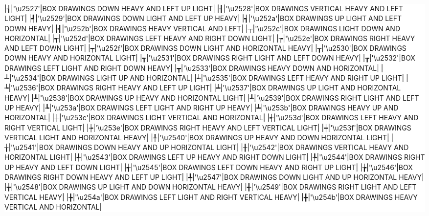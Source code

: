 |┧|'\u2527'|BOX DRAWINGS DOWN HEAVY AND LEFT UP LIGHT|
|┨|'\u2528'|BOX DRAWINGS VERTICAL HEAVY AND LEFT LIGHT|
|┩|'\u2529'|BOX DRAWINGS DOWN LIGHT AND LEFT UP HEAVY|
|┪|'\u252a'|BOX DRAWINGS UP LIGHT AND LEFT DOWN HEAVY|
|┫|'\u252b'|BOX DRAWINGS HEAVY VERTICAL AND LEFT|
|┬|'\u252c'|BOX DRAWINGS LIGHT DOWN AND HORIZONTAL|
|┭|'\u252d'|BOX DRAWINGS LEFT HEAVY AND RIGHT DOWN LIGHT|
|┮|'\u252e'|BOX DRAWINGS RIGHT HEAVY AND LEFT DOWN LIGHT|
|┯|'\u252f'|BOX DRAWINGS DOWN LIGHT AND HORIZONTAL HEAVY|
|┰|'\u2530'|BOX DRAWINGS DOWN HEAVY AND HORIZONTAL LIGHT|
|┱|'\u2531'|BOX DRAWINGS RIGHT LIGHT AND LEFT DOWN HEAVY|
|┲|'\u2532'|BOX DRAWINGS LEFT LIGHT AND RIGHT DOWN HEAVY|
|┳|'\u2533'|BOX DRAWINGS HEAVY DOWN AND HORIZONTAL|
|┴|'\u2534'|BOX DRAWINGS LIGHT UP AND HORIZONTAL|
|┵|'\u2535'|BOX DRAWINGS LEFT HEAVY AND RIGHT UP LIGHT|
|┶|'\u2536'|BOX DRAWINGS RIGHT HEAVY AND LEFT UP LIGHT|
|┷|'\u2537'|BOX DRAWINGS UP LIGHT AND HORIZONTAL HEAVY|
|┸|'\u2538'|BOX DRAWINGS UP HEAVY AND HORIZONTAL LIGHT|
|┹|'\u2539'|BOX DRAWINGS RIGHT LIGHT AND LEFT UP HEAVY|
|┺|'\u253a'|BOX DRAWINGS LEFT LIGHT AND RIGHT UP HEAVY|
|┻|'\u253b'|BOX DRAWINGS HEAVY UP AND HORIZONTAL|
|┼|'\u253c'|BOX DRAWINGS LIGHT VERTICAL AND HORIZONTAL|
|┽|'\u253d'|BOX DRAWINGS LEFT HEAVY AND RIGHT VERTICAL LIGHT|
|┾|'\u253e'|BOX DRAWINGS RIGHT HEAVY AND LEFT VERTICAL LIGHT|
|┿|'\u253f'|BOX DRAWINGS VERTICAL LIGHT AND HORIZONTAL HEAVY|
|╀|'\u2540'|BOX DRAWINGS UP HEAVY AND DOWN HORIZONTAL LIGHT|
|╁|'\u2541'|BOX DRAWINGS DOWN HEAVY AND UP HORIZONTAL LIGHT|
|╂|'\u2542'|BOX DRAWINGS VERTICAL HEAVY AND HORIZONTAL LIGHT|
|╃|'\u2543'|BOX DRAWINGS LEFT UP HEAVY AND RIGHT DOWN LIGHT|
|╄|'\u2544'|BOX DRAWINGS RIGHT UP HEAVY AND LEFT DOWN LIGHT|
|╅|'\u2545'|BOX DRAWINGS LEFT DOWN HEAVY AND RIGHT UP LIGHT|
|╆|'\u2546'|BOX DRAWINGS RIGHT DOWN HEAVY AND LEFT UP LIGHT|
|╇|'\u2547'|BOX DRAWINGS DOWN LIGHT AND UP HORIZONTAL HEAVY|
|╈|'\u2548'|BOX DRAWINGS UP LIGHT AND DOWN HORIZONTAL HEAVY|
|╉|'\u2549'|BOX DRAWINGS RIGHT LIGHT AND LEFT VERTICAL HEAVY|
|╊|'\u254a'|BOX DRAWINGS LEFT LIGHT AND RIGHT VERTICAL HEAVY|
|╋|'\u254b'|BOX DRAWINGS HEAVY VERTICAL AND HORIZONTAL|